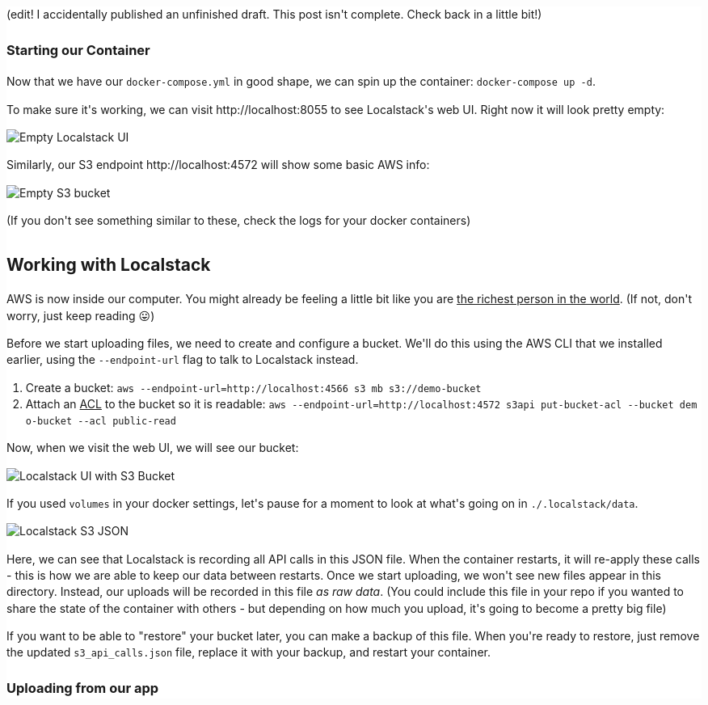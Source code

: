(edit! I accidentally published an unfinished draft. This post isn't complete. Check back in a little bit!)

### Starting our Container

Now that we have our `docker-compose.yml` in good shape, we can spin up the container: `docker-compose up -d`.

To make sure it's working, we can visit http://localhost:8055 to see Localstack's web UI. Right now it will look pretty empty:

![Empty Localstack UI](https://thepracticaldev.s3.amazonaws.com/i/0ym8w6yneym9nh98xo0e.png)

Similarly, our S3 endpoint http://localhost:4572 will show some basic AWS info:

![Empty S3 bucket](https://thepracticaldev.s3.amazonaws.com/i/mmqvbgjrcgs2bhqguxi4.png)


(If you don't see something similar to these, check the logs for your docker containers)


## Working with Localstack

AWS is now inside our computer. You might already be feeling a little bit like you are [the richest person in the world](https://www.businessinsider.com/amazon-ceo-jeff-bezos-richest-person-net-worth-billions-2018-12). (If not, don't worry, just keep reading 😛)

Before we start uploading files, we need to create and configure a bucket. We'll do this using the AWS CLI that we installed earlier, using the `--endpoint-url` flag to talk to Localstack instead.

1. Create a bucket: `aws --endpoint-url=http://localhost:4566 s3 mb s3://demo-bucket`
2. Attach an [ACL](https://docs.aws.amazon.com/AmazonS3/latest/dev/acl-overview.html) to the bucket so it is readable: `aws --endpoint-url=http://localhost:4572 s3api put-bucket-acl --bucket demo-bucket --acl public-read`

Now, when we visit the web UI, we will see our bucket:

![Localstack UI with S3 Bucket](https://thepracticaldev.s3.amazonaws.com/i/7lrpsp1n71xhead0xll1.png)

If you used `volumes` in your docker settings, let's pause for a moment to look at what's going on in `./.localstack/data`.

![Localstack S3 JSON](https://thepracticaldev.s3.amazonaws.com/i/12dwa5s12m1of06w4qcu.png)

Here, we can see that Localstack is recording all API calls in this JSON file. When the container restarts, it will re-apply these calls - this is how we are able to keep our data between restarts. Once we start uploading, we won't see new files appear in this directory. Instead, our uploads will be recorded in this file *as raw data*. (You could include this file in your repo if you wanted to share the state of the container with others - but depending on how much you upload, it's going to become a pretty big file)

If you want to be able to "restore" your bucket later, you can make a backup of this file. When you're ready to restore, just remove the updated `s3_api_calls.json` file, replace it with your backup, and restart your container.

### Uploading from our app

